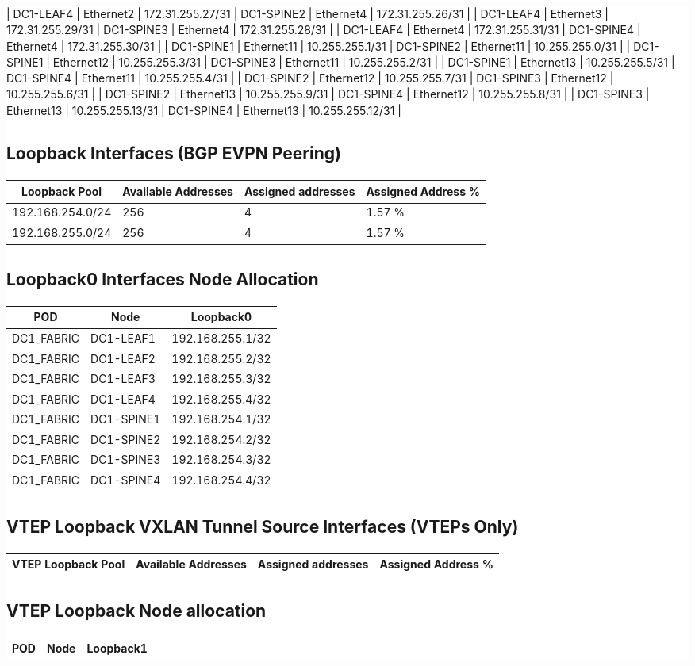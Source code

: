 | DC1-LEAF4 | Ethernet2 | 172.31.255.27/31 | DC1-SPINE2 | Ethernet4 | 172.31.255.26/31 |
| DC1-LEAF4 | Ethernet3 | 172.31.255.29/31 | DC1-SPINE3 | Ethernet4 | 172.31.255.28/31 |
| DC1-LEAF4 | Ethernet4 | 172.31.255.31/31 | DC1-SPINE4 | Ethernet4 | 172.31.255.30/31 |
| DC1-SPINE1 | Ethernet11 | 10.255.255.1/31 | DC1-SPINE2 | Ethernet11 | 10.255.255.0/31 |
| DC1-SPINE1 | Ethernet12 | 10.255.255.3/31 | DC1-SPINE3 | Ethernet11 | 10.255.255.2/31 |
| DC1-SPINE1 | Ethernet13 | 10.255.255.5/31 | DC1-SPINE4 | Ethernet11 | 10.255.255.4/31 |
| DC1-SPINE2 | Ethernet12 | 10.255.255.7/31 | DC1-SPINE3 | Ethernet12 | 10.255.255.6/31 |
| DC1-SPINE2 | Ethernet13 | 10.255.255.9/31 | DC1-SPINE4 | Ethernet12 | 10.255.255.8/31 |
| DC1-SPINE3 | Ethernet13 | 10.255.255.13/31 | DC1-SPINE4 | Ethernet13 | 10.255.255.12/31 |

## Loopback Interfaces (BGP EVPN Peering)

| Loopback Pool | Available Addresses | Assigned addresses | Assigned Address % |
| ------------- | ------------------- | ------------------ | ------------------ |
| 192.168.254.0/24 | 256 | 4 | 1.57 % |
| 192.168.255.0/24 | 256 | 4 | 1.57 % |

## Loopback0 Interfaces Node Allocation

| POD | Node | Loopback0 |
| --- | ---- | --------- |
| DC1_FABRIC | DC1-LEAF1 | 192.168.255.1/32 |
| DC1_FABRIC | DC1-LEAF2 | 192.168.255.2/32 |
| DC1_FABRIC | DC1-LEAF3 | 192.168.255.3/32 |
| DC1_FABRIC | DC1-LEAF4 | 192.168.255.4/32 |
| DC1_FABRIC | DC1-SPINE1 | 192.168.254.1/32 |
| DC1_FABRIC | DC1-SPINE2 | 192.168.254.2/32 |
| DC1_FABRIC | DC1-SPINE3 | 192.168.254.3/32 |
| DC1_FABRIC | DC1-SPINE4 | 192.168.254.4/32 |

## VTEP Loopback VXLAN Tunnel Source Interfaces (VTEPs Only)

| VTEP Loopback Pool | Available Addresses | Assigned addresses | Assigned Address % |
| --------------------- | ------------------- | ------------------ | ------------------ |

## VTEP Loopback Node allocation

| POD | Node | Loopback1 |
| --- | ---- | --------- |
